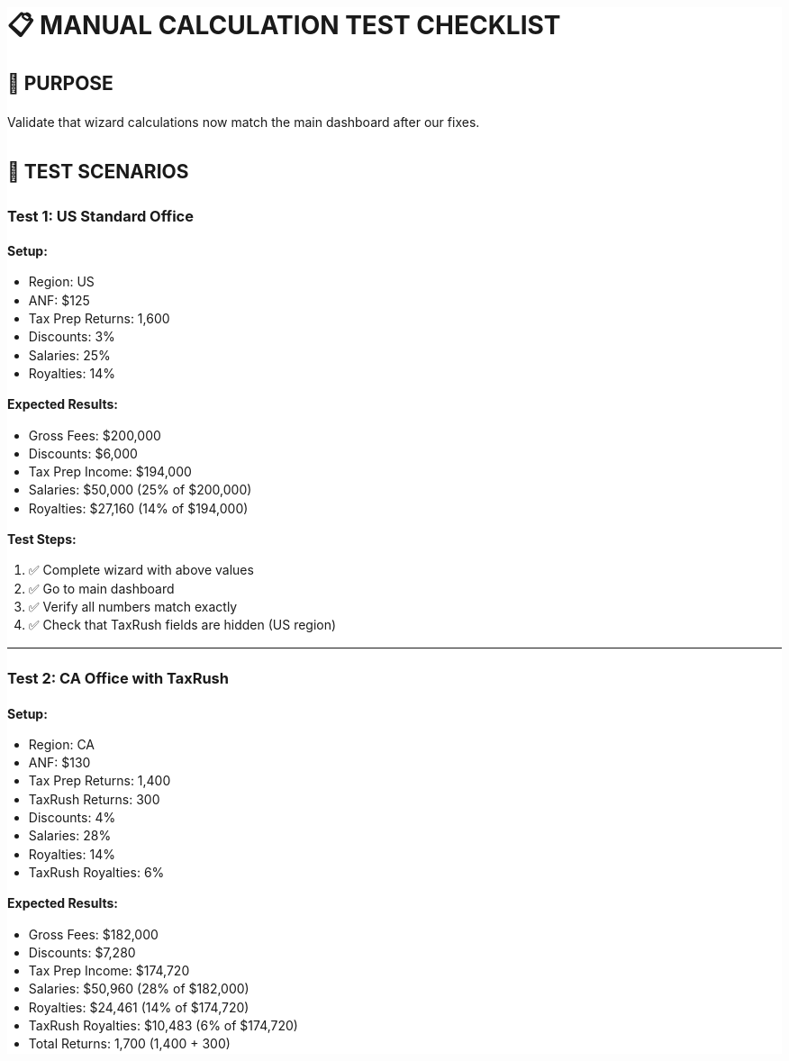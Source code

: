 # 📋 MANUAL CALCULATION TEST CHECKLIST

## 🎯 **PURPOSE**

Validate that wizard calculations now match the main dashboard after our fixes.

## 🧪 **TEST SCENARIOS**

### **Test 1: US Standard Office**

**Setup:**

- Region: US
- ANF: $125
- Tax Prep Returns: 1,600
- Discounts: 3%
- Salaries: 25%
- Royalties: 14%

**Expected Results:**

- Gross Fees: $200,000
- Discounts: $6,000
- Tax Prep Income: $194,000
- Salaries: $50,000 (25% of $200,000)
- Royalties: $27,160 (14% of $194,000)

**Test Steps:**

1. ✅ Complete wizard with above values
2. ✅ Go to main dashboard
3. ✅ Verify all numbers match exactly
4. ✅ Check that TaxRush fields are hidden (US region)

---

### **Test 2: CA Office with TaxRush**

**Setup:**

- Region: CA
- ANF: $130
- Tax Prep Returns: 1,400
- TaxRush Returns: 300
- Discounts: 4%
- Salaries: 28%
- Royalties: 14%
- TaxRush Royalties: 6%

**Expected Results:**

- Gross Fees: $182,000
- Discounts: $7,280
- Tax Prep Income: $174,720
- Salaries: $50,960 (28% of $182,000)
- Royalties: $24,461 (14% of $174,720)
- TaxRush Royalties: $10,483 (6% of $174,720)
- Total Returns: 1,700 (1,400 + 300)
